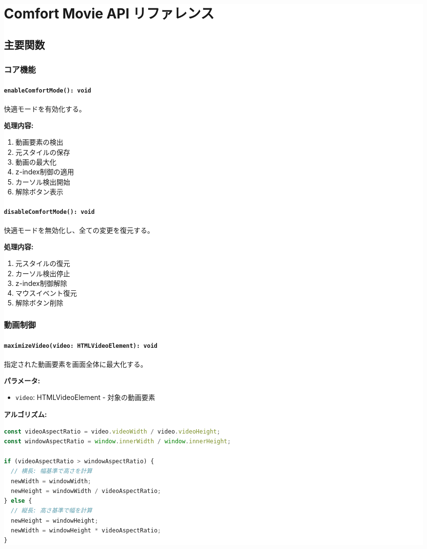 # Comfort Movie API リファレンス

## 主要関数

### コア機能

#### `enableComfortMode(): void`
快適モードを有効化する。

**処理内容:**
1. 動画要素の検出
2. 元スタイルの保存
3. 動画の最大化
4. z-index制御の適用
5. カーソル検出開始
6. 解除ボタン表示

#### `disableComfortMode(): void`
快適モードを無効化し、全ての変更を復元する。

**処理内容:**
1. 元スタイルの復元
2. カーソル検出停止
3. z-index制御解除
4. マウスイベント復元
5. 解除ボタン削除

### 動画制御

#### `maximizeVideo(video: HTMLVideoElement): void`
指定された動画要素を画面全体に最大化する。

**パラメータ:**
- `video`: HTMLVideoElement - 対象の動画要素

**アルゴリズム:**
```typescript
const videoAspectRatio = video.videoWidth / video.videoHeight;
const windowAspectRatio = window.innerWidth / window.innerHeight;

if (videoAspectRatio > windowAspectRatio) {
  // 横長: 幅基準で高さを計算
  newWidth = windowWidth;
  newHeight = windowWidth / videoAspectRatio;
} else {
  // 縦長: 高さ基準で幅を計算
  newHeight = windowHeight;
  newWidth = windowHeight * videoAspectRatio;
}
```
